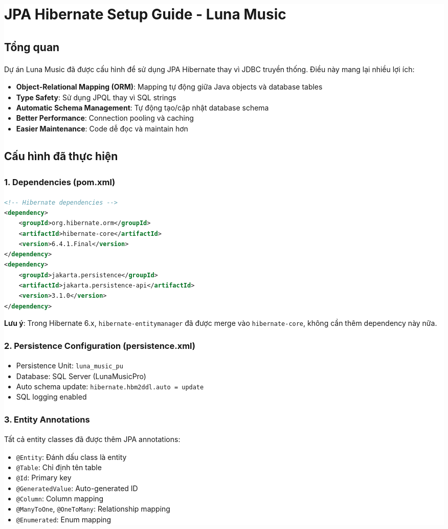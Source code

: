 # JPA Hibernate Setup Guide - Luna Music

## Tổng quan

Dự án Luna Music đã được cấu hình để sử dụng JPA Hibernate thay vì JDBC truyền thống. Điều này mang lại nhiều lợi ích:

- **Object-Relational Mapping (ORM)**: Mapping tự động giữa Java objects và database tables
- **Type Safety**: Sử dụng JPQL thay vì SQL strings
- **Automatic Schema Management**: Tự động tạo/cập nhật database schema
- **Better Performance**: Connection pooling và caching
- **Easier Maintenance**: Code dễ đọc và maintain hơn

## Cấu hình đã thực hiện

### 1. Dependencies (pom.xml)

```xml
<!-- Hibernate dependencies -->
<dependency>
    <groupId>org.hibernate.orm</groupId>
    <artifactId>hibernate-core</artifactId>
    <version>6.4.1.Final</version>
</dependency>
<dependency>
    <groupId>jakarta.persistence</groupId>
    <artifactId>jakarta.persistence-api</artifactId>
    <version>3.1.0</version>
</dependency>
```

**Lưu ý**: Trong Hibernate 6.x, `hibernate-entitymanager` đã được merge vào `hibernate-core`, không cần thêm dependency này nữa.

### 2. Persistence Configuration (persistence.xml)

- Persistence Unit: `luna_music_pu`
- Database: SQL Server (LunaMusicPro)
- Auto schema update: `hibernate.hbm2ddl.auto = update`
- SQL logging enabled

### 3. Entity Annotations

Tất cả entity classes đã được thêm JPA annotations:

- `@Entity`: Đánh dấu class là entity
- `@Table`: Chỉ định tên table
- `@Id`: Primary key
- `@GeneratedValue`: Auto-generated ID
- `@Column`: Column mapping
- `@ManyToOne`, `@OneToMany`: Relationship mapping
- `@Enumerated`: Enum mapping
